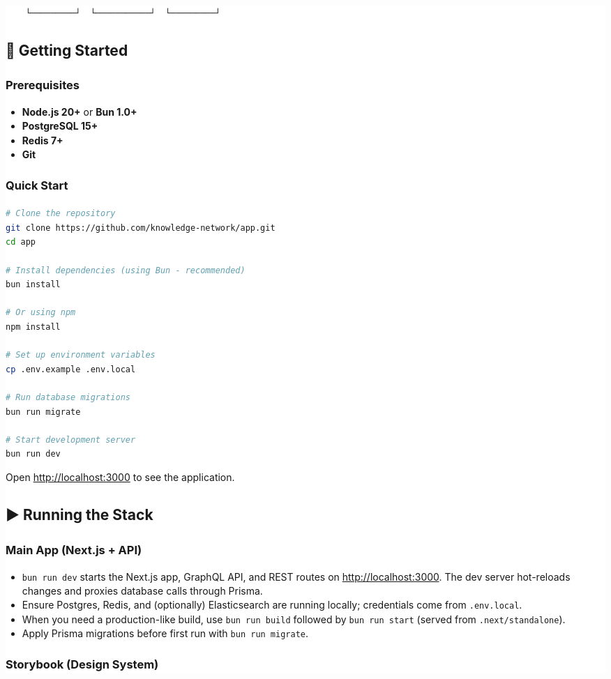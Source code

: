 ```
    └─────────┘  └───────────┘  └─────────┘
```

## 🚦 Getting Started

### Prerequisites

- **Node.js 20+** or **Bun 1.0+**
- **PostgreSQL 15+**
- **Redis 7+**
- **Git**

### Quick Start

```bash
# Clone the repository
git clone https://github.com/knowledge-network/app.git
cd app

# Install dependencies (using Bun - recommended)
bun install

# Or using npm
npm install

# Set up environment variables
cp .env.example .env.local

# Run database migrations
bun run migrate

# Start development server
bun run dev
```

Open [http://localhost:3000](http://localhost:3000) to see the application.

## ▶️ Running the Stack

### Main App (Next.js + API)

- `bun run dev` starts the Next.js app, GraphQL API, and REST routes on [http://localhost:3000](http://localhost:3000). The dev server hot-reloads changes and proxies database calls through Prisma.
- Ensure Postgres, Redis, and (optionally) Elasticsearch are running locally; credentials come from `.env.local`.
- When you need a production-like build, use `bun run build` followed by `bun run start` (served from `.next/standalone`).
- Apply Prisma migrations before first run with `bun run migrate`.

### Storybook (Design System)
